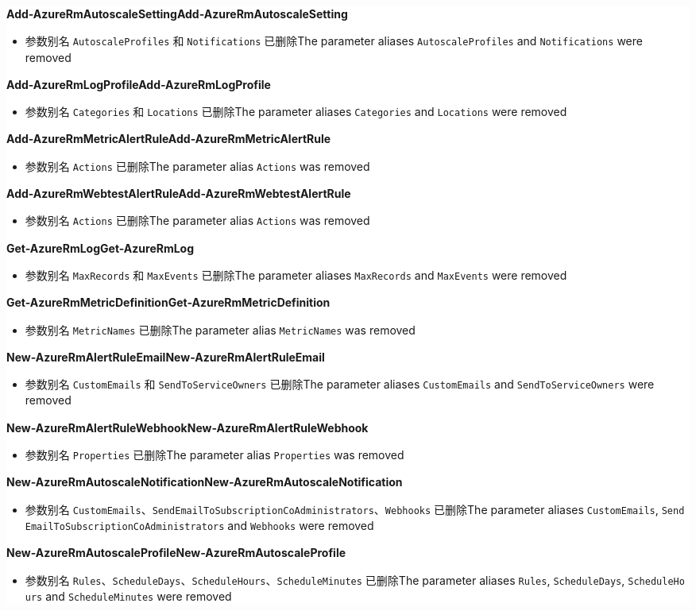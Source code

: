 <span data-ttu-id="ac4e6-187">**Add-AzureRmAutoscaleSetting**</span><span class="sxs-lookup"><span data-stu-id="ac4e6-187">**Add-AzureRmAutoscaleSetting**</span></span>
- <span data-ttu-id="ac4e6-188">参数别名 `AutoscaleProfiles` 和 `Notifications` 已删除</span><span class="sxs-lookup"><span data-stu-id="ac4e6-188">The parameter aliases `AutoscaleProfiles` and `Notifications` were removed</span></span>

<span data-ttu-id="ac4e6-189">**Add-AzureRmLogProfile**</span><span class="sxs-lookup"><span data-stu-id="ac4e6-189">**Add-AzureRmLogProfile**</span></span>
- <span data-ttu-id="ac4e6-190">参数别名 `Categories` 和 `Locations` 已删除</span><span class="sxs-lookup"><span data-stu-id="ac4e6-190">The parameter aliases `Categories` and `Locations` were removed</span></span>

<span data-ttu-id="ac4e6-191">**Add-AzureRmMetricAlertRule**</span><span class="sxs-lookup"><span data-stu-id="ac4e6-191">**Add-AzureRmMetricAlertRule**</span></span>
- <span data-ttu-id="ac4e6-192">参数别名 `Actions` 已删除</span><span class="sxs-lookup"><span data-stu-id="ac4e6-192">The parameter alias `Actions` was removed</span></span>

<span data-ttu-id="ac4e6-193">**Add-AzureRmWebtestAlertRule**</span><span class="sxs-lookup"><span data-stu-id="ac4e6-193">**Add-AzureRmWebtestAlertRule**</span></span>
- <span data-ttu-id="ac4e6-194">参数别名 `Actions` 已删除</span><span class="sxs-lookup"><span data-stu-id="ac4e6-194">The parameter alias `Actions` was removed</span></span>

<span data-ttu-id="ac4e6-195">**Get-AzureRmLog**</span><span class="sxs-lookup"><span data-stu-id="ac4e6-195">**Get-AzureRmLog**</span></span>
- <span data-ttu-id="ac4e6-196">参数别名 `MaxRecords` 和 `MaxEvents` 已删除</span><span class="sxs-lookup"><span data-stu-id="ac4e6-196">The parameter aliases `MaxRecords` and `MaxEvents` were removed</span></span>

<span data-ttu-id="ac4e6-197">**Get-AzureRmMetricDefinition**</span><span class="sxs-lookup"><span data-stu-id="ac4e6-197">**Get-AzureRmMetricDefinition**</span></span>
- <span data-ttu-id="ac4e6-198">参数别名 `MetricNames` 已删除</span><span class="sxs-lookup"><span data-stu-id="ac4e6-198">The parameter alias `MetricNames` was removed</span></span>

<span data-ttu-id="ac4e6-199">**New-AzureRmAlertRuleEmail**</span><span class="sxs-lookup"><span data-stu-id="ac4e6-199">**New-AzureRmAlertRuleEmail**</span></span>
- <span data-ttu-id="ac4e6-200">参数别名 `CustomEmails` 和 `SendToServiceOwners` 已删除</span><span class="sxs-lookup"><span data-stu-id="ac4e6-200">The parameter aliases `CustomEmails` and `SendToServiceOwners` were removed</span></span>

<span data-ttu-id="ac4e6-201">**New-AzureRmAlertRuleWebhook**</span><span class="sxs-lookup"><span data-stu-id="ac4e6-201">**New-AzureRmAlertRuleWebhook**</span></span>
- <span data-ttu-id="ac4e6-202">参数别名 `Properties` 已删除</span><span class="sxs-lookup"><span data-stu-id="ac4e6-202">The parameter alias `Properties` was removed</span></span>

<span data-ttu-id="ac4e6-203">**New-AzureRmAutoscaleNotification**</span><span class="sxs-lookup"><span data-stu-id="ac4e6-203">**New-AzureRmAutoscaleNotification**</span></span>
- <span data-ttu-id="ac4e6-204">参数别名 `CustomEmails`、`SendEmailToSubscriptionCoAdministrators`、`Webhooks` 已删除</span><span class="sxs-lookup"><span data-stu-id="ac4e6-204">The parameter aliases `CustomEmails`, `SendEmailToSubscriptionCoAdministrators` and `Webhooks` were removed</span></span>

<span data-ttu-id="ac4e6-205">**New-AzureRmAutoscaleProfile**</span><span class="sxs-lookup"><span data-stu-id="ac4e6-205">**New-AzureRmAutoscaleProfile**</span></span>
- <span data-ttu-id="ac4e6-206">参数别名 `Rules`、`ScheduleDays`、`ScheduleHours`、`ScheduleMinutes` 已删除</span><span class="sxs-lookup"><span data-stu-id="ac4e6-206">The parameter aliases `Rules`, `ScheduleDays`, `ScheduleHours` and `ScheduleMinutes` were removed</span></span>
